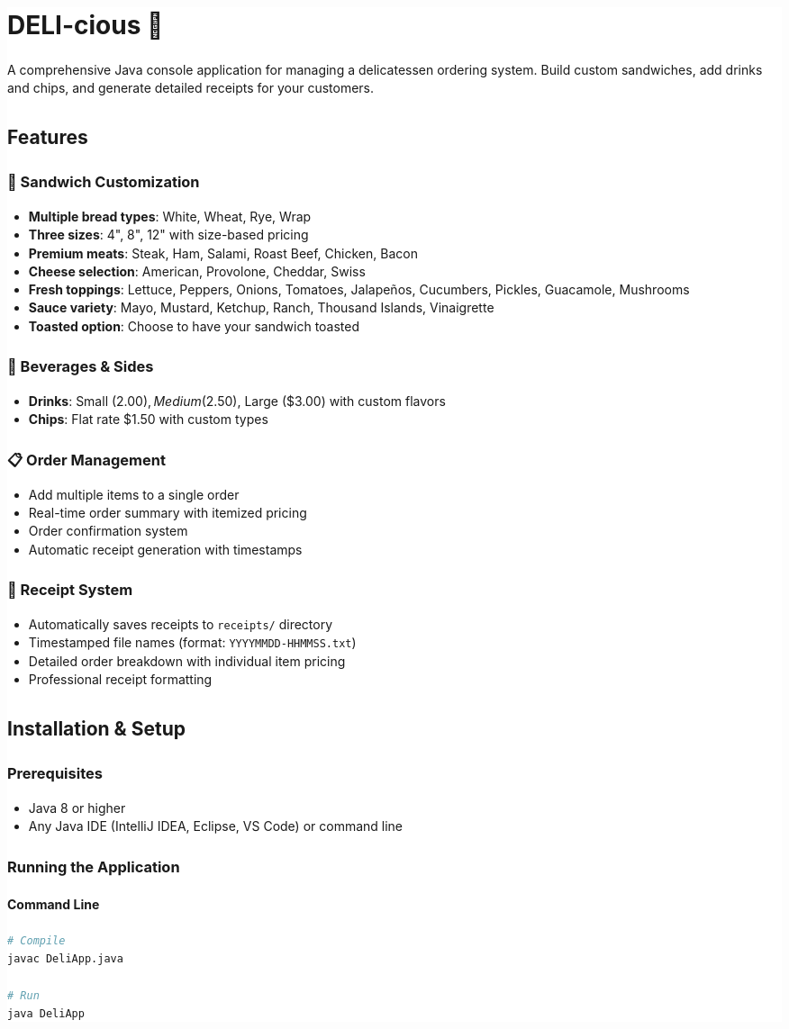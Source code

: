 # DELI-cious 🥪

A comprehensive Java console application for managing a delicatessen ordering system. Build custom sandwiches, add drinks and chips, and generate detailed receipts for your customers.

## Features

### 🥪 Sandwich Customization
- **Multiple bread types**: White, Wheat, Rye, Wrap
- **Three sizes**: 4", 8", 12" with size-based pricing
- **Premium meats**: Steak, Ham, Salami, Roast Beef, Chicken, Bacon
- **Cheese selection**: American, Provolone, Cheddar, Swiss
- **Fresh toppings**: Lettuce, Peppers, Onions, Tomatoes, Jalapeños, Cucumbers, Pickles, Guacamole, Mushrooms
- **Sauce variety**: Mayo, Mustard, Ketchup, Ranch, Thousand Islands, Vinaigrette
- **Toasted option**: Choose to have your sandwich toasted

### 🥤 Beverages & Sides
- **Drinks**: Small ($2.00), Medium ($2.50), Large ($3.00) with custom flavors
- **Chips**: Flat rate $1.50 with custom types

### 📋 Order Management
- Add multiple items to a single order
- Real-time order summary with itemized pricing
- Order confirmation system
- Automatic receipt generation with timestamps

### 📄 Receipt System
- Automatically saves receipts to `receipts/` directory
- Timestamped file names (format: `YYYYMMDD-HHMMSS.txt`)
- Detailed order breakdown with individual item pricing
- Professional receipt formatting

## Installation & Setup

### Prerequisites
- Java 8 or higher
- Any Java IDE (IntelliJ IDEA, Eclipse, VS Code) or command line

### Running the Application

#### Command Line
```bash
# Compile
javac DeliApp.java

# Run
java DeliApp
```
